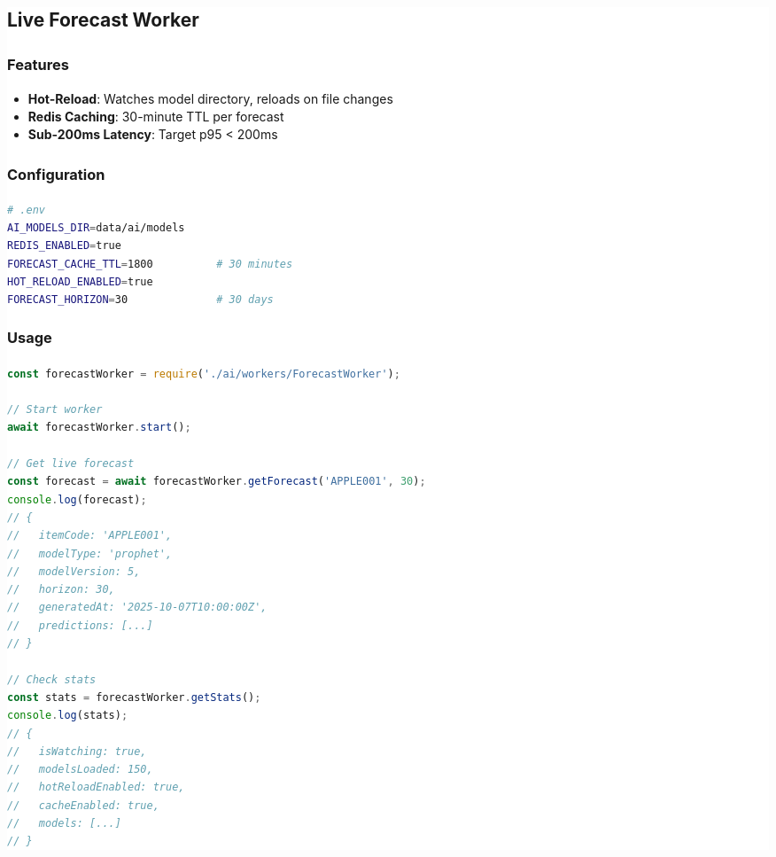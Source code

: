 
## Live Forecast Worker

### Features

- **Hot-Reload**: Watches model directory, reloads on file changes
- **Redis Caching**: 30-minute TTL per forecast
- **Sub-200ms Latency**: Target p95 < 200ms

### Configuration

```bash
# .env
AI_MODELS_DIR=data/ai/models
REDIS_ENABLED=true
FORECAST_CACHE_TTL=1800          # 30 minutes
HOT_RELOAD_ENABLED=true
FORECAST_HORIZON=30              # 30 days
```

### Usage

```javascript
const forecastWorker = require('./ai/workers/ForecastWorker');

// Start worker
await forecastWorker.start();

// Get live forecast
const forecast = await forecastWorker.getForecast('APPLE001', 30);
console.log(forecast);
// {
//   itemCode: 'APPLE001',
//   modelType: 'prophet',
//   modelVersion: 5,
//   horizon: 30,
//   generatedAt: '2025-10-07T10:00:00Z',
//   predictions: [...]
// }

// Check stats
const stats = forecastWorker.getStats();
console.log(stats);
// {
//   isWatching: true,
//   modelsLoaded: 150,
//   hotReloadEnabled: true,
//   cacheEnabled: true,
//   models: [...]
// }
```
